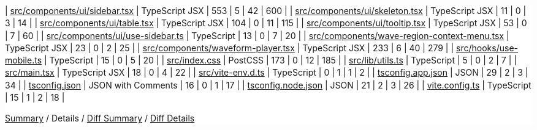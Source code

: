 | [src/components/ui/sidebar.tsx](/src/components/ui/sidebar.tsx) | TypeScript JSX | 553 | 5 | 42 | 600 |
| [src/components/ui/skeleton.tsx](/src/components/ui/skeleton.tsx) | TypeScript JSX | 11 | 0 | 3 | 14 |
| [src/components/ui/table.tsx](/src/components/ui/table.tsx) | TypeScript JSX | 104 | 0 | 11 | 115 |
| [src/components/ui/tooltip.tsx](/src/components/ui/tooltip.tsx) | TypeScript JSX | 53 | 0 | 7 | 60 |
| [src/components/ui/use-sidebar.ts](/src/components/ui/use-sidebar.ts) | TypeScript | 13 | 0 | 7 | 20 |
| [src/components/wave-region-context-menu.tsx](/src/components/wave-region-context-menu.tsx) | TypeScript JSX | 23 | 0 | 2 | 25 |
| [src/components/waveform-player.tsx](/src/components/waveform-player.tsx) | TypeScript JSX | 233 | 6 | 40 | 279 |
| [src/hooks/use-mobile.ts](/src/hooks/use-mobile.ts) | TypeScript | 15 | 0 | 5 | 20 |
| [src/index.css](/src/index.css) | PostCSS | 173 | 0 | 12 | 185 |
| [src/lib/utils.ts](/src/lib/utils.ts) | TypeScript | 5 | 0 | 2 | 7 |
| [src/main.tsx](/src/main.tsx) | TypeScript JSX | 18 | 0 | 4 | 22 |
| [src/vite-env.d.ts](/src/vite-env.d.ts) | TypeScript | 0 | 1 | 1 | 2 |
| [tsconfig.app.json](/tsconfig.app.json) | JSON | 29 | 2 | 3 | 34 |
| [tsconfig.json](/tsconfig.json) | JSON with Comments | 16 | 0 | 1 | 17 |
| [tsconfig.node.json](/tsconfig.node.json) | JSON | 21 | 2 | 3 | 26 |
| [vite.config.ts](/vite.config.ts) | TypeScript | 15 | 1 | 2 | 18 |

[Summary](results.md) / Details / [Diff Summary](diff.md) / [Diff Details](diff-details.md)